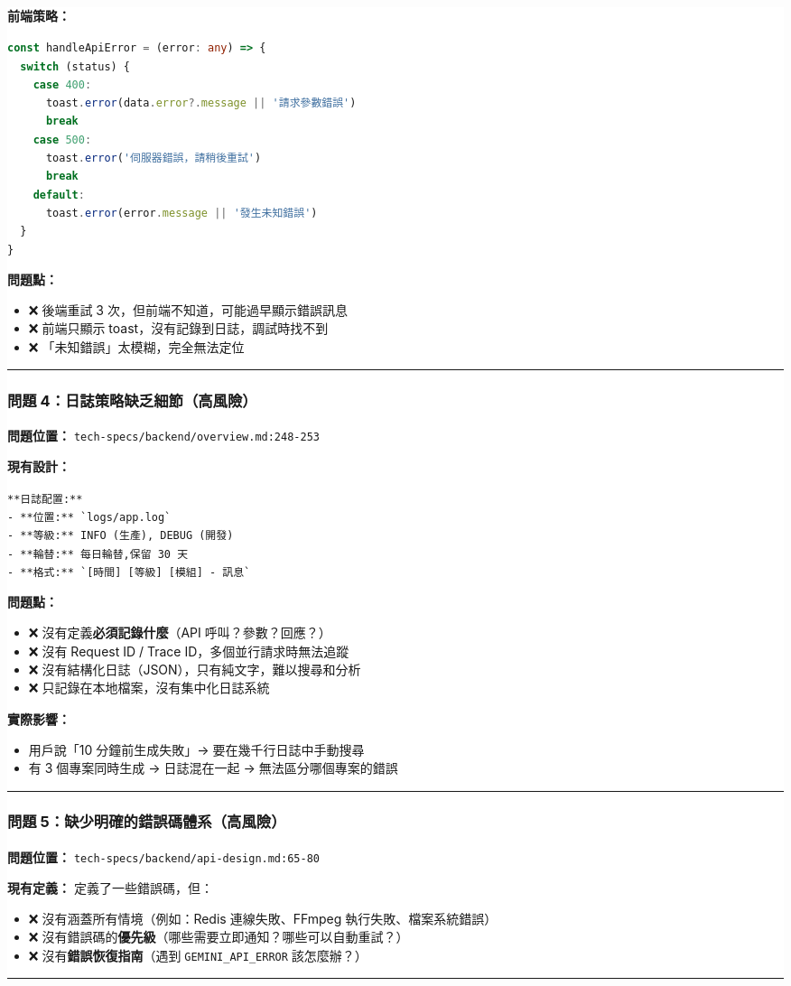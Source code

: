 **前端策略：**
```typescript
const handleApiError = (error: any) => {
  switch (status) {
    case 400:
      toast.error(data.error?.message || '請求參數錯誤')
      break
    case 500:
      toast.error('伺服器錯誤，請稍後重試')
      break
    default:
      toast.error(error.message || '發生未知錯誤')
  }
}
```

**問題點：**
- ❌ 後端重試 3 次，但前端不知道，可能過早顯示錯誤訊息
- ❌ 前端只顯示 toast，沒有記錄到日誌，調試時找不到
- ❌ 「未知錯誤」太模糊，完全無法定位

---

### 問題 4：日誌策略缺乏細節（高風險）

**問題位置：** `tech-specs/backend/overview.md:248-253`

**現有設計：**
```
**日誌配置:**
- **位置:** `logs/app.log`
- **等級:** INFO (生產), DEBUG (開發)
- **輪替:** 每日輪替,保留 30 天
- **格式:** `[時間] [等級] [模組] - 訊息`
```

**問題點：**
- ❌ 沒有定義**必須記錄什麼**（API 呼叫？參數？回應？）
- ❌ 沒有 Request ID / Trace ID，多個並行請求時無法追蹤
- ❌ 沒有結構化日誌（JSON），只有純文字，難以搜尋和分析
- ❌ 只記錄在本地檔案，沒有集中化日誌系統

**實際影響：**
- 用戶說「10 分鐘前生成失敗」→ 要在幾千行日誌中手動搜尋
- 有 3 個專案同時生成 → 日誌混在一起 → 無法區分哪個專案的錯誤

---

### 問題 5：缺少明確的錯誤碼體系（高風險）

**問題位置：** `tech-specs/backend/api-design.md:65-80`

**現有定義：**
定義了一些錯誤碼，但：
- ❌ 沒有涵蓋所有情境（例如：Redis 連線失敗、FFmpeg 執行失敗、檔案系統錯誤）
- ❌ 沒有錯誤碼的**優先級**（哪些需要立即通知？哪些可以自動重試？）
- ❌ 沒有**錯誤恢復指南**（遇到 `GEMINI_API_ERROR` 該怎麼辦？）

---